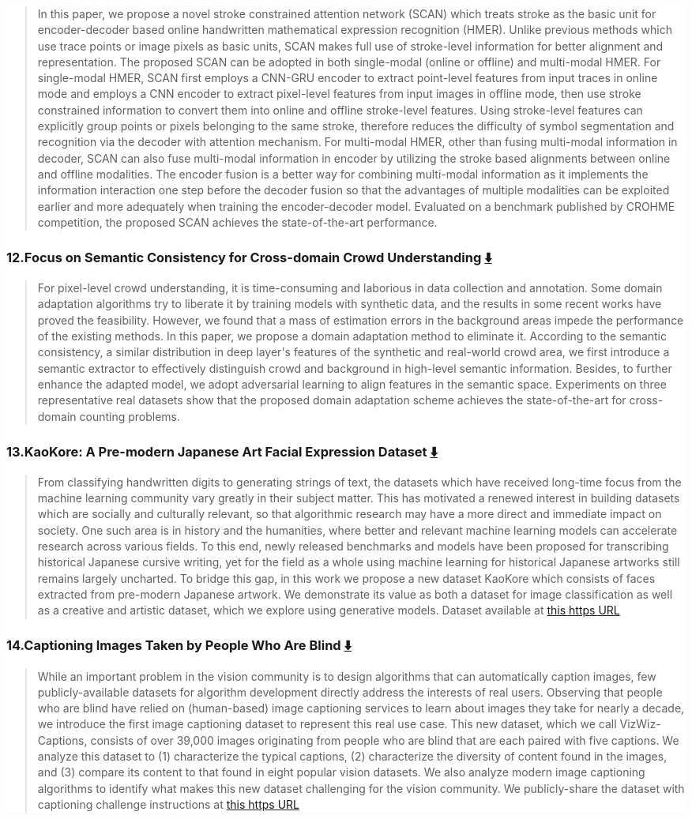 >  In this paper, we propose a novel stroke constrained attention network (SCAN) which treats stroke as the basic unit for encoder-decoder based online handwritten mathematical expression recognition (HMER). Unlike previous methods which use trace points or image pixels as basic units, SCAN makes full use of stroke-level information for better alignment and representation. The proposed SCAN can be adopted in both single-modal (online or offline) and multi-modal HMER. For single-modal HMER, SCAN first employs a CNN-GRU encoder to extract point-level features from input traces in online mode and employs a CNN encoder to extract pixel-level features from input images in offline mode, then use stroke constrained information to convert them into online and offline stroke-level features. Using stroke-level features can explicitly group points or pixels belonging to the same stroke, therefore reduces the difficulty of symbol segmentation and recognition via the decoder with attention mechanism. For multi-modal HMER, other than fusing multi-modal information in decoder, SCAN can also fuse multi-modal information in encoder by utilizing the stroke based alignments between online and offline modalities. The encoder fusion is a better way for combining multi-modal information as it implements the information interaction one step before the decoder fusion so that the advantages of multiple modalities can be exploited earlier and more adequately when training the encoder-decoder model. Evaluated on a benchmark published by CROHME competition, the proposed SCAN achieves the state-of-the-art performance. 
### 12.Focus on Semantic Consistency for Cross-domain Crowd Understanding  [ :arrow_down: ](https://arxiv.org/pdf/2002.08623.pdf)
>  For pixel-level crowd understanding, it is time-consuming and laborious in data collection and annotation. Some domain adaptation algorithms try to liberate it by training models with synthetic data, and the results in some recent works have proved the feasibility. However, we found that a mass of estimation errors in the background areas impede the performance of the existing methods. In this paper, we propose a domain adaptation method to eliminate it. According to the semantic consistency, a similar distribution in deep layer's features of the synthetic and real-world crowd area, we first introduce a semantic extractor to effectively distinguish crowd and background in high-level semantic information. Besides, to further enhance the adapted model, we adopt adversarial learning to align features in the semantic space. Experiments on three representative real datasets show that the proposed domain adaptation scheme achieves the state-of-the-art for cross-domain counting problems. 
### 13.KaoKore: A Pre-modern Japanese Art Facial Expression Dataset  [ :arrow_down: ](https://arxiv.org/pdf/2002.08595.pdf)
>  From classifying handwritten digits to generating strings of text, the datasets which have received long-time focus from the machine learning community vary greatly in their subject matter. This has motivated a renewed interest in building datasets which are socially and culturally relevant, so that algorithmic research may have a more direct and immediate impact on society. One such area is in history and the humanities, where better and relevant machine learning models can accelerate research across various fields. To this end, newly released benchmarks and models have been proposed for transcribing historical Japanese cursive writing, yet for the field as a whole using machine learning for historical Japanese artworks still remains largely uncharted. To bridge this gap, in this work we propose a new dataset KaoKore which consists of faces extracted from pre-modern Japanese artwork. We demonstrate its value as both a dataset for image classification as well as a creative and artistic dataset, which we explore using generative models. Dataset available at <a class="link-external link-https" href="https://github.com/rois-codh/kaokore" rel="external noopener nofollow">this https URL</a> 
### 14.Captioning Images Taken by People Who Are Blind  [ :arrow_down: ](https://arxiv.org/pdf/2002.08565.pdf)
>  While an important problem in the vision community is to design algorithms that can automatically caption images, few publicly-available datasets for algorithm development directly address the interests of real users. Observing that people who are blind have relied on (human-based) image captioning services to learn about images they take for nearly a decade, we introduce the first image captioning dataset to represent this real use case. This new dataset, which we call VizWiz-Captions, consists of over 39,000 images originating from people who are blind that are each paired with five captions. We analyze this dataset to (1) characterize the typical captions, (2) characterize the diversity of content found in the images, and (3) compare its content to that found in eight popular vision datasets. We also analyze modern image captioning algorithms to identify what makes this new dataset challenging for the vision community. We publicly-share the dataset with captioning challenge instructions at <a class="link-external link-https" href="https://vizwiz.org" rel="external noopener nofollow">this https URL</a> 
